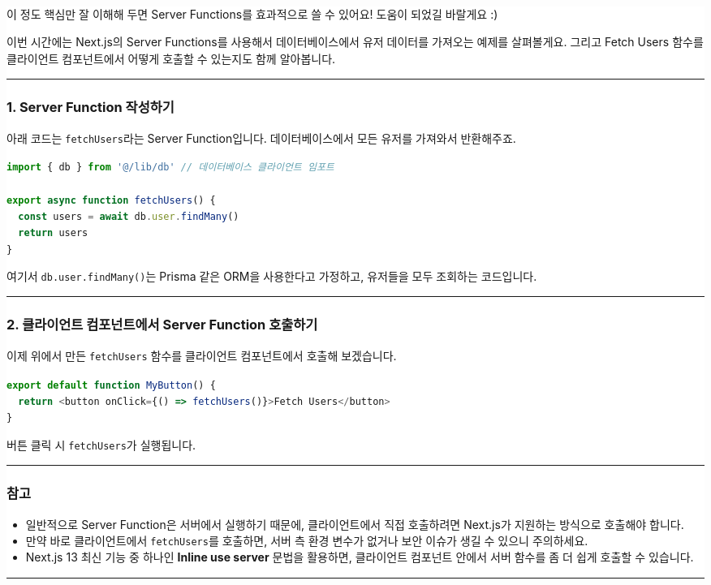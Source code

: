 이 정도 핵심만 잘 이해해 두면 Server Functions를 효과적으로 쓸 수 있어요! 도움이 되었길 바랄게요 :)


<ins class="adsbygoogle"
     style="display:block"
     data-ad-client="ca-pub-4877378276818686"
     data-ad-slot="1549334788"
     data-ad-format="auto"
     data-full-width-responsive="true"></ins>
<script>
(adsbygoogle = window.adsbygoogle || []).push({});
</script>

이번 시간에는 Next.js의 Server Functions를 사용해서 데이터베이스에서 유저 데이터를 가져오는 예제를 살펴볼게요. 그리고 Fetch Users 함수를 클라이언트 컴포넌트에서 어떻게 호출할 수 있는지도 함께 알아봅니다.

---

### 1. Server Function 작성하기

아래 코드는 `fetchUsers`라는 Server Function입니다. 데이터베이스에서 모든 유저를 가져와서 반환해주죠.

```js
import { db } from '@/lib/db' // 데이터베이스 클라이언트 임포트

export async function fetchUsers() {
  const users = await db.user.findMany()
  return users
}
```

여기서 `db.user.findMany()`는 Prisma 같은 ORM을 사용한다고 가정하고, 유저들을 모두 조회하는 코드입니다.

---

### 2. 클라이언트 컴포넌트에서 Server Function 호출하기

이제 위에서 만든 `fetchUsers` 함수를 클라이언트 컴포넌트에서 호출해 보겠습니다.

```js
export default function MyButton() {
  return <button onClick={() => fetchUsers()}>Fetch Users</button>
}
```

버튼 클릭 시 `fetchUsers`가 실행됩니다.

---

### 참고

- 일반적으로 Server Function은 서버에서 실행하기 때문에, 클라이언트에서 직접 호출하려면 Next.js가 지원하는 방식으로 호출해야 합니다.
- 만약 바로 클라이언트에서 `fetchUsers`를 호출하면, 서버 측 환경 변수가 없거나 보안 이슈가 생길 수 있으니 주의하세요.
- Next.js 13 최신 기능 중 하나인 **Inline use server** 문법을 활용하면, 클라이언트 컴포넌트 안에서 서버 함수를 좀 더 쉽게 호출할 수 있습니다.

---
